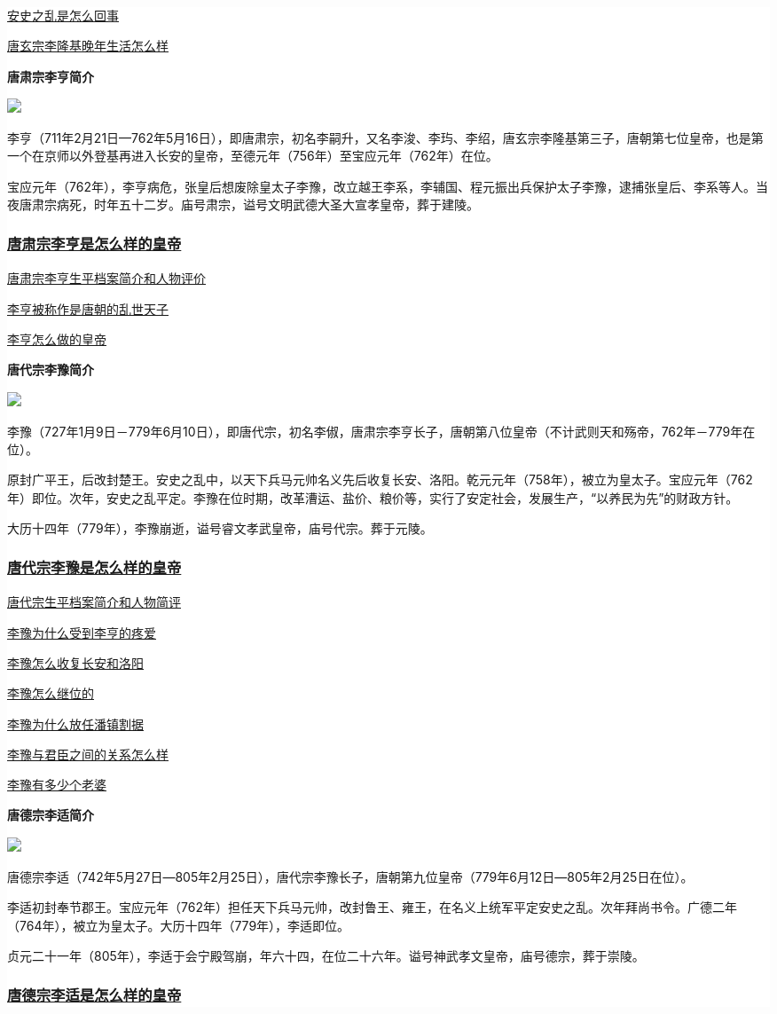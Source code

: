 [安史之乱是怎么回事](https://www.y5000.com/zgls/19625.html)

[唐玄宗李隆基晚年生活怎么样](https://www.y5000.com/zgls/19626.html)

 **唐肃宗李亨简介**

![](https://img.y5000.com/uploads/allimg/180127/8-1P12F953429C.jpg)

李亨（711年2月21日—762年5月16日），即唐肃宗，初名李嗣升，又名李浚、李玙、李绍，唐玄宗李隆基第三子，唐朝第七位皇帝，也是第一个在京师以外登基再进入长安的皇帝，至德元年（756年）至宝应元年（762年）在位。

宝应元年（762年），李亨病危，张皇后想废除皇太子李豫，改立越王李系，李辅国、程元振出兵保护太子李豫，逮捕张皇后、李系等人。当夜唐肃宗病死，时年五十二岁。庙号肃宗，谥号文明武德大圣大宣孝皇帝，葬于建陵。

### [唐肃宗李亨是怎么样的皇帝](https://www.y5000.com/zgls/19631.html)

[唐肃宗李亨生平档案简介和人物评价](https://www.y5000.com/zgls/st/19627.html)

[李亨被称作是唐朝的乱世天子](https://www.y5000.com/zgls/19629.html)

[李亨怎么做的皇帝](https://www.y5000.com/zgls/19630.html)

 **唐代宗李豫简介**

 **![](https://img.y5000.com/uploads/allimg/180127/8-1P12F95613543.jpg)**

李豫（727年1月9日－779年6月10日），即唐代宗，初名李俶，唐肃宗李亨长子，唐朝第八位皇帝（不计武则天和殇帝，762年－779年在位）。

原封广平王，后改封楚王。安史之乱中，以天下兵马元帅名义先后收复长安、洛阳。乾元元年（758年），被立为皇太子。宝应元年（762年）即位。次年，安史之乱平定。李豫在位时期，改革漕运、盐价、粮价等，实行了安定社会，发展生产，“以养民为先”的财政方针。

大历十四年（779年），李豫崩逝，谥号睿文孝武皇帝，庙号代宗。葬于元陵。

### [唐代宗李豫是怎么样的皇帝](https://www.y5000.com/zgls/19674.html)

[唐代宗生平档案简介和人物简评](https://www.y5000.com/zgls/19632.html)

[李豫为什么受到李亨的疼爱](https://www.y5000.com/zgls/19633.html)

[李豫怎么收复长安和洛阳](https://www.y5000.com/zgls/19634.html)

[李豫怎么继位的](https://www.y5000.com/zgls/19658.html)

[李豫为什么放任潘镇割据](https://www.y5000.com/zgls/19671.html)

[李豫与君臣之间的关系怎么样](https://www.y5000.com/zgls/19672.html)

[李豫有多少个老婆](https://www.y5000.com/zgls/19673.html)

 **唐德宗李适简介**

![](https://img.y5000.com/uploads/allimg/180127/8-1P12F95R1109.jpg)

唐德宗李适（742年5月27日―805年2月25日），唐代宗李豫长子，唐朝第九位皇帝（779年6月12日―805年2月25日在位）。

李适初封奉节郡王。宝应元年（762年）担任天下兵马元帅，改封鲁王、雍王，在名义上统军平定安史之乱。次年拜尚书令。广德二年（764年），被立为皇太子。大历十四年（779年），李适即位。

贞元二十一年（805年），李适于会宁殿驾崩，年六十四，在位二十六年。谥号神武孝文皇帝，庙号德宗，葬于崇陵。

### [唐德宗李适是怎么样的皇帝](https://www.y5000.com/zgls/19690.html)
